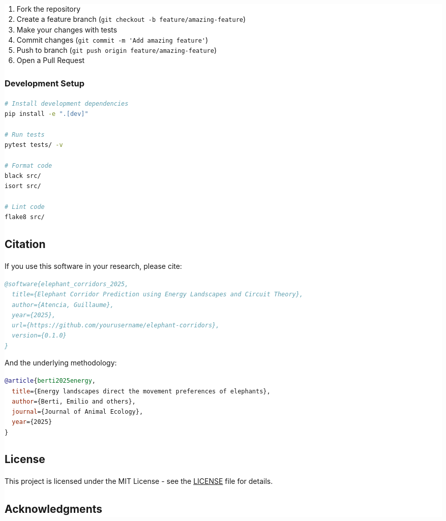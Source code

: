 1. Fork the repository
2. Create a feature branch (`git checkout -b feature/amazing-feature`)
3. Make your changes with tests
4. Commit changes (`git commit -m 'Add amazing feature'`)
5. Push to branch (`git push origin feature/amazing-feature`)
6. Open a Pull Request

### Development Setup

```bash
# Install development dependencies
pip install -e ".[dev]"

# Run tests
pytest tests/ -v

# Format code
black src/
isort src/

# Lint code
flake8 src/
```

## Citation

If you use this software in your research, please cite:

```bibtex
@software{elephant_corridors_2025,
  title={Elephant Corridor Prediction using Energy Landscapes and Circuit Theory},
  author={Atencia, Guillaume},
  year={2025},
  url={https://github.com/yourusername/elephant-corridors},
  version={0.1.0}
}
```

And the underlying methodology:
```bibtex
@article{berti2025energy,
  title={Energy landscapes direct the movement preferences of elephants},
  author={Berti, Emilio and others},
  journal={Journal of Animal Ecology},
  year={2025}
}
```

## License

This project is licensed under the MIT License - see the [LICENSE](LICENSE) file for details.

## Acknowledgments

